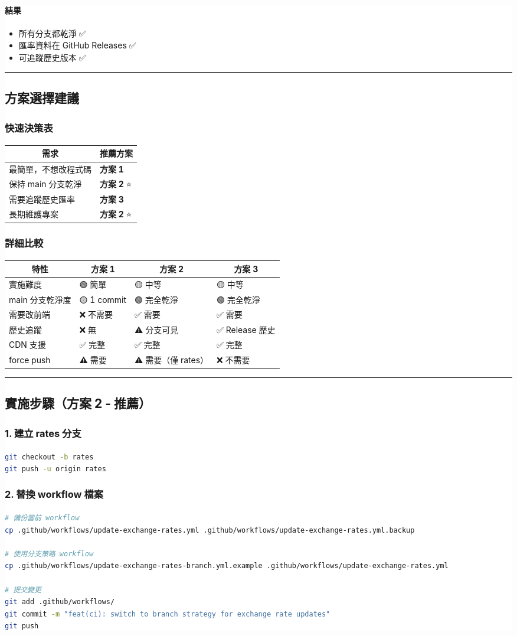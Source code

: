 #### 結果

- 所有分支都乾淨 ✅
- 匯率資料在 GitHub Releases ✅
- 可追蹤歷史版本 ✅

---

## 方案選擇建議

### 快速決策表

| 需求                 | 推薦方案      |
| -------------------- | ------------- |
| 最簡單，不想改程式碼 | **方案 1**    |
| 保持 main 分支乾淨   | **方案 2** ⭐ |
| 需要追蹤歷史匯率     | **方案 3**    |
| 長期維護專案         | **方案 2** ⭐ |

### 詳細比較

| 特性            | 方案 1      | 方案 2              | 方案 3          |
| --------------- | ----------- | ------------------- | --------------- |
| 實施難度        | 🟢 簡單     | 🟡 中等             | 🟡 中等         |
| main 分支乾淨度 | 🟡 1 commit | 🟢 完全乾淨         | 🟢 完全乾淨     |
| 需要改前端      | ❌ 不需要   | ✅ 需要             | ✅ 需要         |
| 歷史追蹤        | ❌ 無       | ⚠️ 分支可見         | ✅ Release 歷史 |
| CDN 支援        | ✅ 完整     | ✅ 完整             | ✅ 完整         |
| force push      | ⚠️ 需要     | ⚠️ 需要（僅 rates） | ❌ 不需要       |

---

## 實施步驟（方案 2 - 推薦）

### 1. 建立 rates 分支

```bash
git checkout -b rates
git push -u origin rates
```

### 2. 替換 workflow 檔案

```bash
# 備份當前 workflow
cp .github/workflows/update-exchange-rates.yml .github/workflows/update-exchange-rates.yml.backup

# 使用分支策略 workflow
cp .github/workflows/update-exchange-rates-branch.yml.example .github/workflows/update-exchange-rates.yml

# 提交變更
git add .github/workflows/
git commit -m "feat(ci): switch to branch strategy for exchange rate updates"
git push
```
